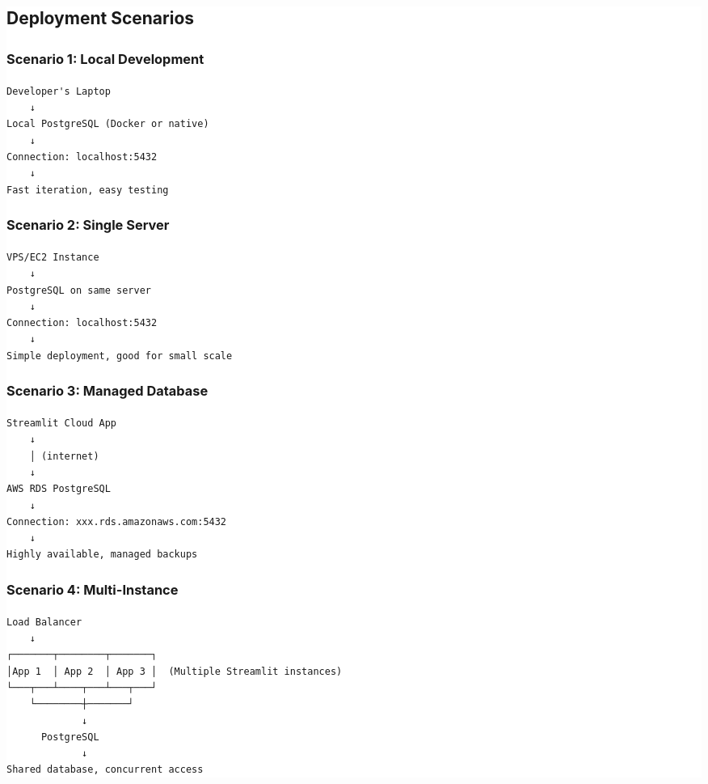## Deployment Scenarios

### Scenario 1: Local Development
```
Developer's Laptop
    ↓
Local PostgreSQL (Docker or native)
    ↓
Connection: localhost:5432
    ↓
Fast iteration, easy testing
```

### Scenario 2: Single Server
```
VPS/EC2 Instance
    ↓
PostgreSQL on same server
    ↓
Connection: localhost:5432
    ↓
Simple deployment, good for small scale
```

### Scenario 3: Managed Database
```
Streamlit Cloud App
    ↓
    │ (internet)
    ↓
AWS RDS PostgreSQL
    ↓
Connection: xxx.rds.amazonaws.com:5432
    ↓
Highly available, managed backups
```

### Scenario 4: Multi-Instance
```
Load Balancer
    ↓
┌───────┬────────┬───────┐
│App 1  │ App 2  │ App 3 │  (Multiple Streamlit instances)
└───┬───┴────┬───┴───┬───┘
    └────────┼───────┘
             ↓
      PostgreSQL
             ↓
Shared database, concurrent access
```
